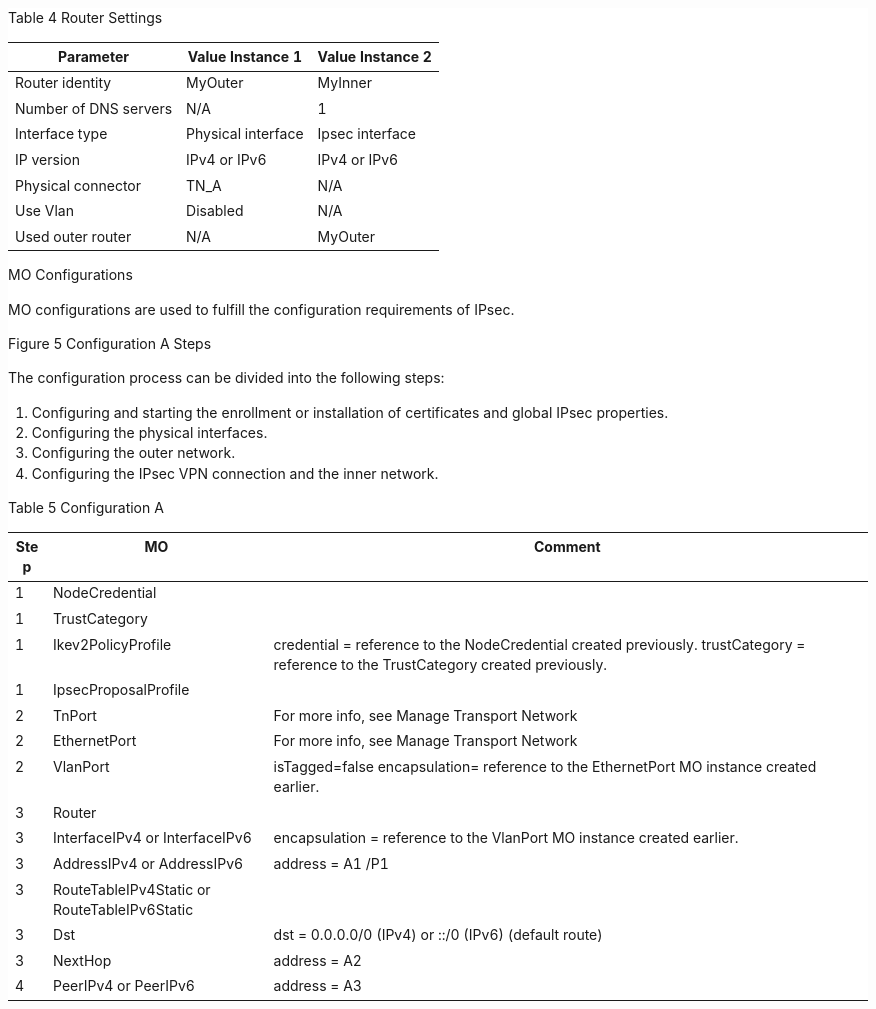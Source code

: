 Table 4   Router Settings

| Parameter             | Value Instance 1   | Value Instance 2   |
|-----------------------|--------------------|--------------------|
| Router identity       | MyOuter            | MyInner            |
| Number of DNS servers | N/A                | 1                  |
| Interface type        | Physical interface | Ipsec interface    |
| IP version            | IPv4 or IPv6       | IPv4 or IPv6       |
| Physical connector    | TN_A               | N/A                |
| Use Vlan              | Disabled           | N/A                |
| Used outer router     | N/A                | MyOuter            |

MO Configurations

MO configurations are used to fulfill the configuration requirements of IPsec.

Figure 5   Configuration A Steps

The configuration process can be divided into the following steps:

1. Configuring and starting the enrollment or installation of certificates and global IPsec properties.
2. Configuring the physical interfaces.
3. Configuring the outer network.
4. Configuring the IPsec VPN connection and the inner network.

Table 5   Configuration A

|   Step | MO                                                               | Comment                                                                                                                                                                                                          |
|--------|------------------------------------------------------------------|------------------------------------------------------------------------------------------------------------------------------------------------------------------------------------------------------------------|
|      1 | NodeCredential                                                   |                                                                                                                                                                                                                  |
|      1 | TrustCategory                                                    |                                                                                                                                                                                                                  |
|      1 | Ikev2PolicyProfile                                               | credential = reference to the                     NodeCredential created previously.  trustCategory = reference to the TrustCategory                 created previously.                                         |
|      1 | IpsecProposalProfile                                             |                                                                                                                                                                                                                  |
|      2 | TnPort                                                           | For more info, see Manage Transport Network                                                                                                                                                                      |
|      2 | EthernetPort                                                     | For more info, see Manage Transport Network                                                                                                                                                                      |
|      2 | VlanPort                                                         | isTagged=false  encapsulation= reference to the                     EthernetPort MO instance created earlier.                                                                                                    |
|      3 | Router                                                           |                                                                                                                                                                                                                  |
|      3 | InterfaceIPv4 or InterfaceIPv6                                   | encapsulation = reference to the VlanPort MO                   instance created earlier.                                                                                                                         |
|      3 | AddressIPv4 or AddressIPv6                                       | address = A1 /P1                                                                                                                                                                                                 |
|      3 | RouteTableIPv4Static or                     RouteTableIPv6Static |                                                                                                                                                                                                                  |
|      3 | Dst                                                              | dst = 0.0.0.0/0 (IPv4) or ::/0  (IPv6) (default route)                                                                                                                                                           |
|      3 | NextHop                                                          | address = A2                                                                                                                                                                                                     |
|      4 | PeerIPv4 or PeerIPv6                                             | address = A3                                                                                                                                                                                                     |